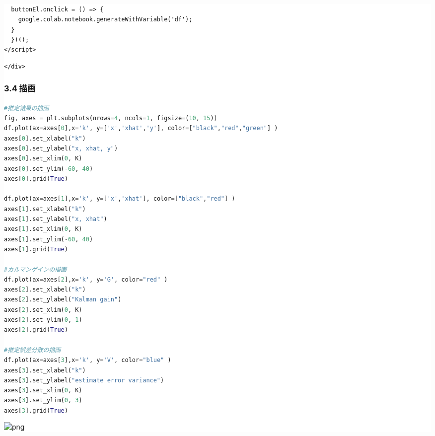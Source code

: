       buttonEl.onclick = () => {
        google.colab.notebook.generateWithVariable('df');
      }
      })();
    </script>
  </div>

    </div>
  </div>




### 3.4 描画


```python
#推定結果の描画
fig, axes = plt.subplots(nrows=4, ncols=1, figsize=(10, 15))
df.plot(ax=axes[0],x='k', y=['x','xhat','y'], color=["black","red","green"] )
axes[0].set_xlabel("k")
axes[0].set_ylabel("x, xhat, y")
axes[0].set_xlim(0, K)
axes[0].set_ylim(-60, 40)
axes[0].grid(True)

df.plot(ax=axes[1],x='k', y=['x','xhat'], color=["black","red"] )
axes[1].set_xlabel("k")
axes[1].set_ylabel("x, xhat")
axes[1].set_xlim(0, K)
axes[1].set_ylim(-60, 40)
axes[1].grid(True)

#カルマンゲインの描画
df.plot(ax=axes[2],x='k', y='G', color="red" )
axes[2].set_xlabel("k")
axes[2].set_ylabel("Kalman gain")
axes[2].set_xlim(0, K)
axes[2].set_ylim(0, 1)
axes[2].grid(True)

#推定誤差分散の描画
df.plot(ax=axes[3],x='k', y='V', color="blue" )
axes[3].set_xlabel("k")
axes[3].set_ylabel("estimate error variance")
axes[3].set_xlim(0, K)
axes[3].set_ylim(0, 3)
axes[3].grid(True)

```


    
![png](output_12_0.png)
    